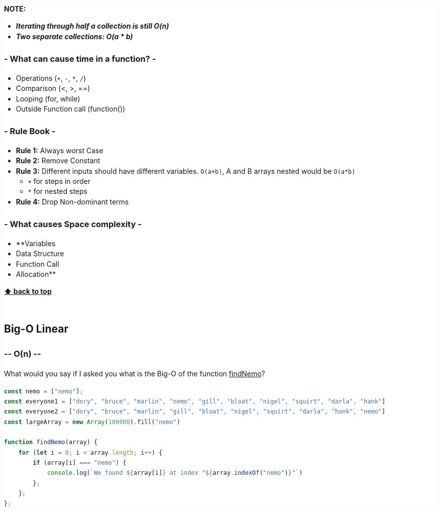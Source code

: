 **NOTE:**
- **_Iterating through half a collection is still O(n)_**
- **_Two separate collections: O(a * b)_**

### - What can cause time in a function? -

- Operations (`+`, `-`, `*`, `/`)
- Comparison (<, >, ==)
- Looping (for, while)
- Outside Function call (function())

### - Rule Book -

- **Rule 1:** Always worst Case
- **Rule 2:** Remove Constant
- **Rule 3:** Different inputs should have different variables. `O(a+b)`, A and B arrays nested would be `O(a*b)`
    - `+` for steps in order
    - `*` for nested steps
- **Rule 4:** Drop Non-dominant terms

### - What causes Space complexity -

- **Variables
- Data Structure
- Function Call
- Allocation**

**[⬆ back to top](#table-of-contents)**
</br>
</br>



## Big-O Linear

### -- O(n) --

What would you say if I asked you what is the Big-O of the function
[findNemo](./findNemo.js)?

```javascript
const nemo = ["nemo"];
const everyone1 = ["dory", "bruce", "marlin", "nemo", "gill", "bloat", "nigel", "squirt", "darla", "hank"]
const everyone2 = ["dory", "bruce", "marlin", "gill", "bloat", "nigel", "squirt", "darla", "hank", "nemo"]
const largeArray = new Array(100000).fill("nemo")

function findNemo(array) {
    for (let i = 0; i < array.length; i++) {
        if (array[i] === "nemo") {
            console.log(`We found ${array[i]} at index "${array.indexOf("nemo")}"`)
        };
    };
};
```
